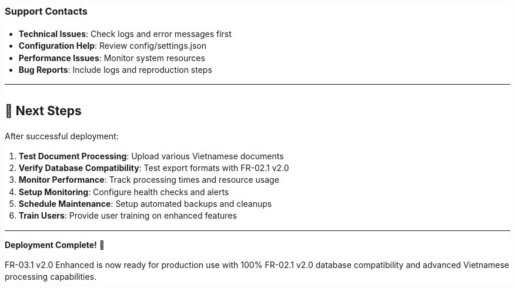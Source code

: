 ### **Support Contacts**
- **Technical Issues**: Check logs and error messages first
- **Configuration Help**: Review config/settings.json
- **Performance Issues**: Monitor system resources
- **Bug Reports**: Include logs and reproduction steps

---

## 🎯 **Next Steps**

After successful deployment:

1. **Test Document Processing**: Upload various Vietnamese documents
2. **Verify Database Compatibility**: Test export formats with FR-02.1 v2.0
3. **Monitor Performance**: Track processing times and resource usage
4. **Setup Monitoring**: Configure health checks and alerts
5. **Schedule Maintenance**: Setup automated backups and cleanups
6. **Train Users**: Provide user training on enhanced features

---

**Deployment Complete!** 🚀

FR-03.1 v2.0 Enhanced is now ready for production use with 100% FR-02.1 v2.0 database compatibility and advanced Vietnamese processing capabilities.